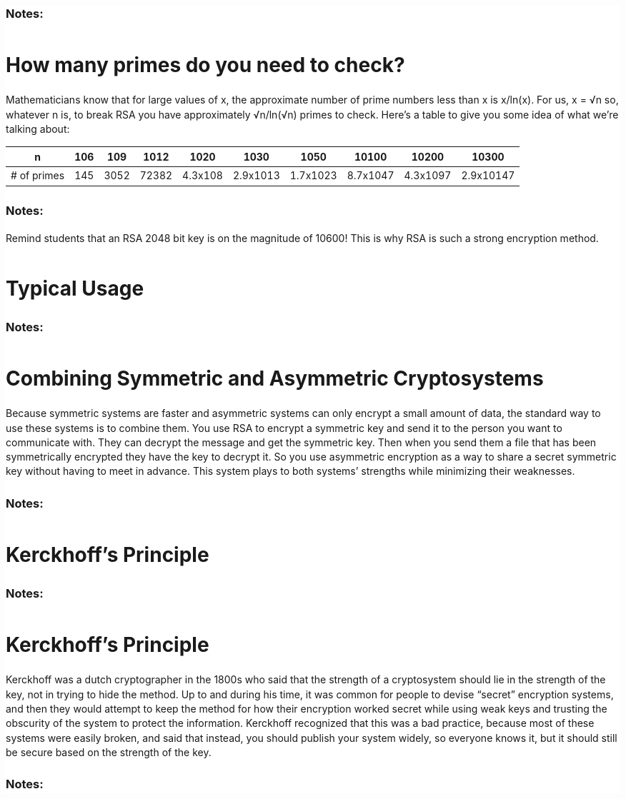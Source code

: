 ### Notes:


# How many primes do you need to check?
Mathematicians know that for large values of x, the approximate number of prime numbers less than x is x/ln(x). For us, x = √n so, whatever n is, to break RSA you have approximately √n/ln(√n) primes to check. Here’s a table to give you some idea of what we’re talking about:

| n | 106 | 109 | 1012 | 1020 | 1030 | 1050 | 10100 | 10200 | 10300 |
| --- | --- | --- | --- | --- | --- | --- | --- | --- | --- |
| # of primes | 145 | 3052 | 72382 | 4.3x108 | 2.9x1013 | 1.7x1023 | 8.7x1047 | 4.3x1097 | 2.9x10147 |

### Notes:
Remind students that an RSA 2048 bit key is on the magnitude of 10600! This is why RSA is such a strong encryption method.


# Typical Usage

### Notes:


# Combining Symmetric and Asymmetric Cryptosystems
Because symmetric systems are faster and asymmetric systems can only encrypt a small amount of data, the standard way to use these systems is to combine them.
You use RSA to encrypt a symmetric key and send it to the person you want to communicate with. They can decrypt the message and get the symmetric key. Then when you send them a file that has been symmetrically encrypted they have the key to decrypt it.
So you use asymmetric encryption as a way to share a secret symmetric key without having to meet in advance. This system plays to both systems’ strengths while minimizing their weaknesses.

### Notes:


# Kerckhoff’s Principle

### Notes:


# Kerckhoff’s Principle
Kerckhoff was a dutch cryptographer in the 1800s who said that the strength of a cryptosystem should lie in the strength of the key, not in trying to hide the method.
Up to and during his time, it was common for people to devise “secret” encryption systems, and then they would attempt to keep the method for how their encryption worked secret while using weak keys and trusting the obscurity of the system to protect the information.
Kerckhoff recognized that this was a bad practice, because most of these systems were easily broken, and said that instead, you should publish your system widely, so everyone knows it, but it should still be secure based on the strength of the key.

### Notes:

